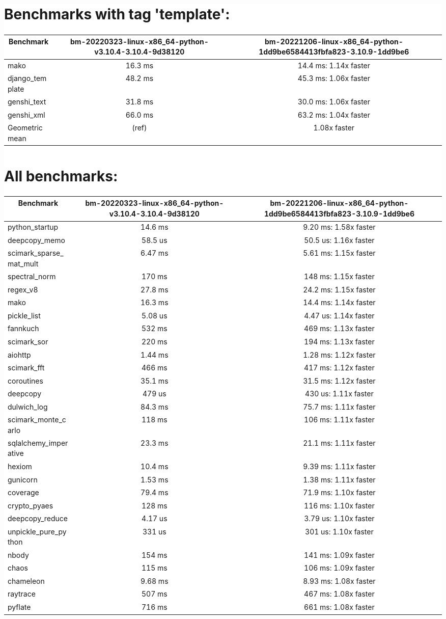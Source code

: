Benchmarks with tag 'template':
===============================

| Benchmark       | bm-20220323-linux-x86_64-python-v3.10.4-3.10.4-9d38120 | bm-20221206-linux-x86_64-python-1dd9be6584413fbfa823-3.10.9-1dd9be6 |
|-----------------|:------------------------------------------------------:|:-------------------------------------------------------------------:|
| mako            | 16.3 ms                                                | 14.4 ms: 1.14x faster                                               |
| django_template | 48.2 ms                                                | 45.3 ms: 1.06x faster                                               |
| genshi_text     | 31.8 ms                                                | 30.0 ms: 1.06x faster                                               |
| genshi_xml      | 66.0 ms                                                | 63.2 ms: 1.04x faster                                               |
| Geometric mean  | (ref)                                                  | 1.08x faster                                                        |

All benchmarks:
===============

| Benchmark               | bm-20220323-linux-x86_64-python-v3.10.4-3.10.4-9d38120 | bm-20221206-linux-x86_64-python-1dd9be6584413fbfa823-3.10.9-1dd9be6 |
|-------------------------|:------------------------------------------------------:|:-------------------------------------------------------------------:|
| python_startup          | 14.6 ms                                                | 9.20 ms: 1.58x faster                                               |
| deepcopy_memo           | 58.5 us                                                | 50.5 us: 1.16x faster                                               |
| scimark_sparse_mat_mult | 6.47 ms                                                | 5.61 ms: 1.15x faster                                               |
| spectral_norm           | 170 ms                                                 | 148 ms: 1.15x faster                                                |
| regex_v8                | 27.8 ms                                                | 24.2 ms: 1.15x faster                                               |
| mako                    | 16.3 ms                                                | 14.4 ms: 1.14x faster                                               |
| pickle_list             | 5.08 us                                                | 4.47 us: 1.14x faster                                               |
| fannkuch                | 532 ms                                                 | 469 ms: 1.13x faster                                                |
| scimark_sor             | 220 ms                                                 | 194 ms: 1.13x faster                                                |
| aiohttp                 | 1.44 ms                                                | 1.28 ms: 1.12x faster                                               |
| scimark_fft             | 466 ms                                                 | 417 ms: 1.12x faster                                                |
| coroutines              | 35.1 ms                                                | 31.5 ms: 1.12x faster                                               |
| deepcopy                | 479 us                                                 | 430 us: 1.11x faster                                                |
| dulwich_log             | 84.3 ms                                                | 75.7 ms: 1.11x faster                                               |
| scimark_monte_carlo     | 118 ms                                                 | 106 ms: 1.11x faster                                                |
| sqlalchemy_imperative   | 23.3 ms                                                | 21.1 ms: 1.11x faster                                               |
| hexiom                  | 10.4 ms                                                | 9.39 ms: 1.11x faster                                               |
| gunicorn                | 1.53 ms                                                | 1.38 ms: 1.11x faster                                               |
| coverage                | 79.4 ms                                                | 71.9 ms: 1.10x faster                                               |
| crypto_pyaes            | 128 ms                                                 | 116 ms: 1.10x faster                                                |
| deepcopy_reduce         | 4.17 us                                                | 3.79 us: 1.10x faster                                               |
| unpickle_pure_python    | 331 us                                                 | 301 us: 1.10x faster                                                |
| nbody                   | 154 ms                                                 | 141 ms: 1.09x faster                                                |
| chaos                   | 115 ms                                                 | 106 ms: 1.09x faster                                                |
| chameleon               | 9.68 ms                                                | 8.93 ms: 1.08x faster                                               |
| raytrace                | 507 ms                                                 | 467 ms: 1.08x faster                                                |
| pyflate                 | 716 ms                                                 | 661 ms: 1.08x faster                                                |